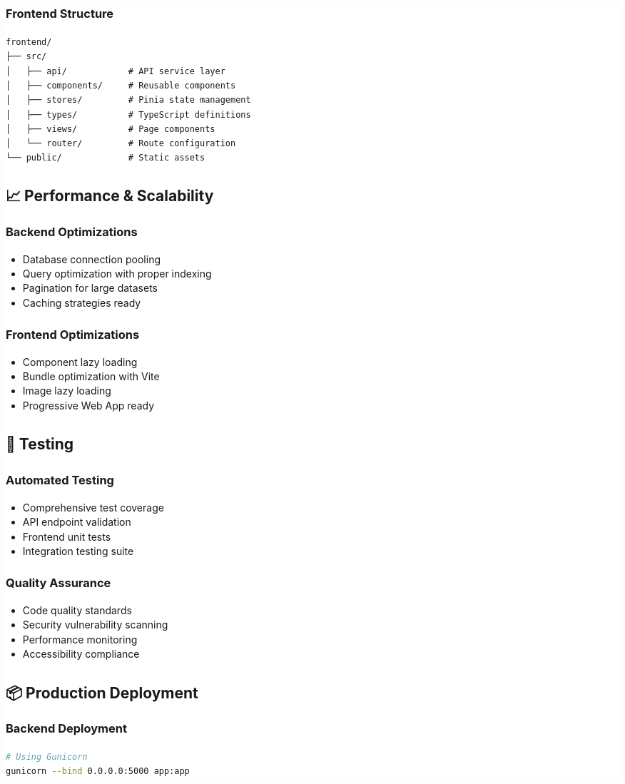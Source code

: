 ### **Frontend Structure**
```
frontend/
├── src/
│   ├── api/            # API service layer
│   ├── components/     # Reusable components
│   ├── stores/         # Pinia state management
│   ├── types/          # TypeScript definitions
│   ├── views/          # Page components
│   └── router/         # Route configuration
└── public/             # Static assets
```

## 📈 Performance & Scalability

### **Backend Optimizations**
- Database connection pooling
- Query optimization with proper indexing
- Pagination for large datasets
- Caching strategies ready

### **Frontend Optimizations**
- Component lazy loading
- Bundle optimization with Vite
- Image lazy loading
- Progressive Web App ready

## 🧪 Testing

### **Automated Testing**
- Comprehensive test coverage
- API endpoint validation
- Frontend unit tests
- Integration testing suite

### **Quality Assurance**
- Code quality standards
- Security vulnerability scanning
- Performance monitoring
- Accessibility compliance

## 📦 Production Deployment

### **Backend Deployment**
```bash
# Using Gunicorn
gunicorn --bind 0.0.0.0:5000 app:app
```
